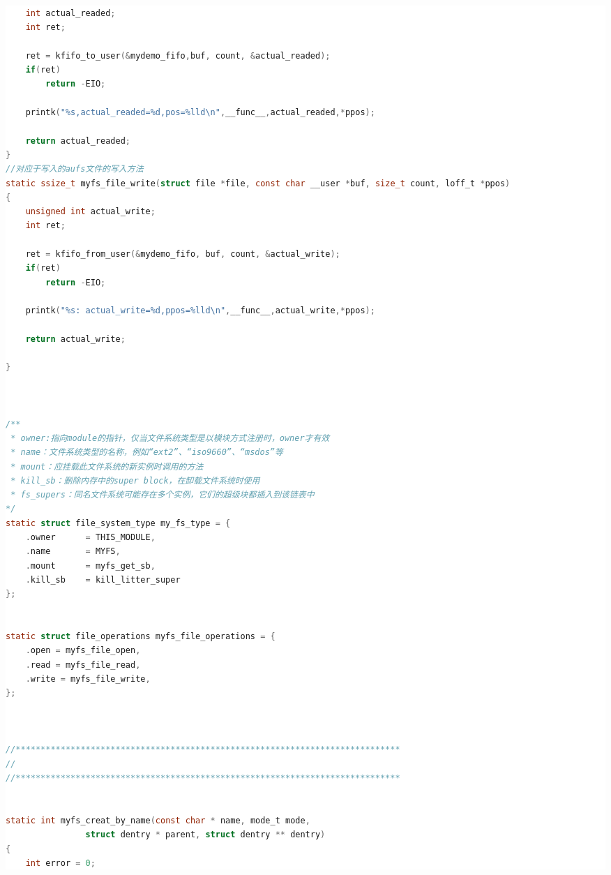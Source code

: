 ```c
	int actual_readed;
	int ret;

	ret = kfifo_to_user(&mydemo_fifo,buf, count, &actual_readed);
	if(ret)
		return -EIO;

	printk("%s,actual_readed=%d,pos=%lld\n",__func__,actual_readed,*ppos);

	return actual_readed;
}
//对应于写入的aufs文件的写入方法
static ssize_t myfs_file_write(struct file *file, const char __user *buf, size_t count, loff_t *ppos)
{	
	unsigned int actual_write;
	int ret;

	ret = kfifo_from_user(&mydemo_fifo, buf, count, &actual_write);
	if(ret)
		return -EIO;

	printk("%s: actual_write=%d,ppos=%lld\n",__func__,actual_write,*ppos);

	return actual_write;

}



/**
 * owner:指向module的指针，仅当文件系统类型是以模块方式注册时，owner才有效
 * name：文件系统类型的名称，例如“ext2”、“iso9660”、“msdos”等
 * mount：应挂载此文件系统的新实例时调用的方法
 * kill_sb：删除内存中的super block，在卸载文件系统时使用
 * fs_supers：同名文件系统可能存在多个实例，它们的超级块都插入到该链表中
*/
static struct file_system_type my_fs_type = {
	.owner 		= THIS_MODULE,
	.name 		= MYFS,
	.mount 		= myfs_get_sb,
	.kill_sb 	= kill_litter_super 
};


static struct file_operations myfs_file_operations = {
    .open = myfs_file_open,
    .read = myfs_file_read,
    .write = myfs_file_write,
};



//*****************************************************************************
//					
//*****************************************************************************


static int myfs_creat_by_name(const char * name, mode_t mode,
				struct dentry * parent, struct dentry ** dentry)
{
	int error = 0;

```